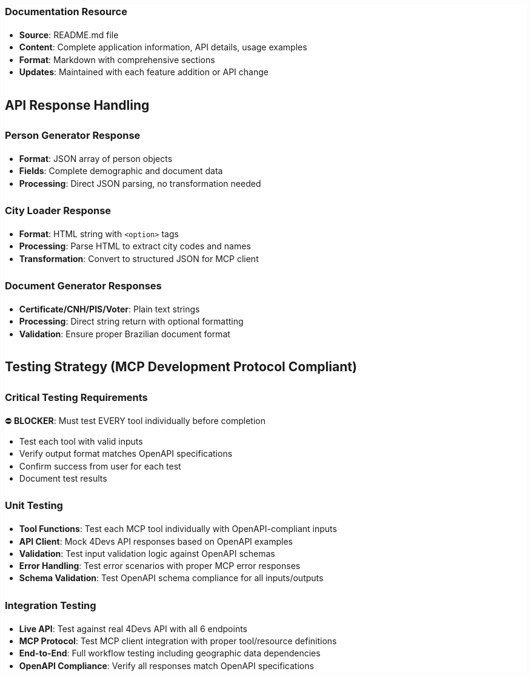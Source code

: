 ### Documentation Resource

- **Source**: README.md file
- **Content**: Complete application information, API details, usage examples
- **Format**: Markdown with comprehensive sections
- **Updates**: Maintained with each feature addition or API change

## API Response Handling

### Person Generator Response

- **Format**: JSON array of person objects
- **Fields**: Complete demographic and document data
- **Processing**: Direct JSON parsing, no transformation needed

### City Loader Response

- **Format**: HTML string with `<option>` tags
- **Processing**: Parse HTML to extract city codes and names
- **Transformation**: Convert to structured JSON for MCP client

### Document Generator Responses

- **Certificate/CNH/PIS/Voter**: Plain text strings
- **Processing**: Direct string return with optional formatting
- **Validation**: Ensure proper Brazilian document format

## Testing Strategy (MCP Development Protocol Compliant)

### Critical Testing Requirements

⛔️ **BLOCKER**: Must test EVERY tool individually before completion

- Test each tool with valid inputs
- Verify output format matches OpenAPI specifications
- Confirm success from user for each test
- Document test results

### Unit Testing

- **Tool Functions**: Test each MCP tool individually with OpenAPI-compliant inputs
- **API Client**: Mock 4Devs API responses based on OpenAPI examples
- **Validation**: Test input validation logic against OpenAPI schemas
- **Error Handling**: Test error scenarios with proper MCP error responses
- **Schema Validation**: Test OpenAPI schema compliance for all inputs/outputs

### Integration Testing

- **Live API**: Test against real 4Devs API with all 6 endpoints
- **MCP Protocol**: Test MCP client integration with proper tool/resource definitions
- **End-to-End**: Full workflow testing including geographic data dependencies
- **OpenAPI Compliance**: Verify all responses match OpenAPI specifications
